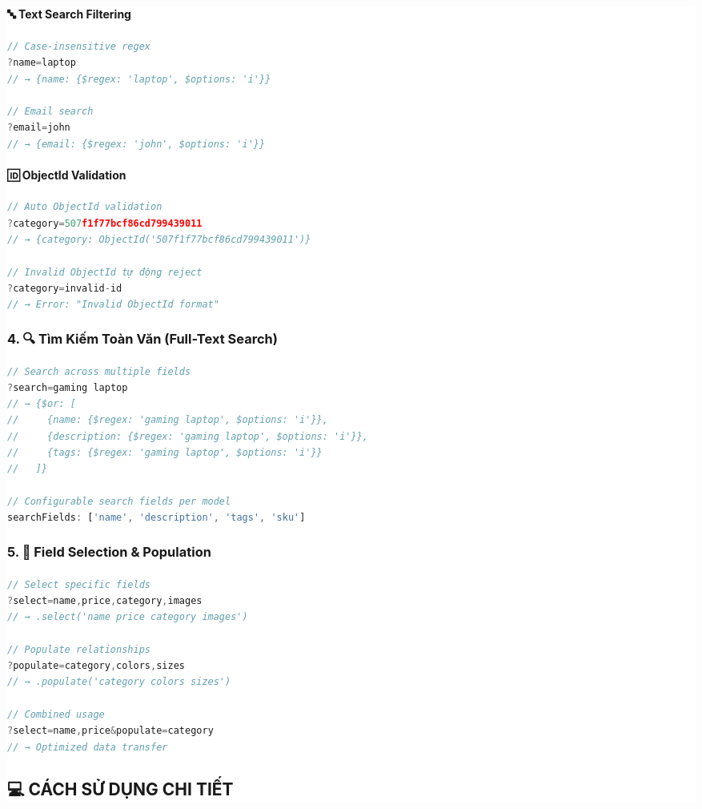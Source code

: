 #### 🔤 Text Search Filtering
```javascript
// Case-insensitive regex
?name=laptop
// → {name: {$regex: 'laptop', $options: 'i'}}

// Email search
?email=john
// → {email: {$regex: 'john', $options: 'i'}}
```

#### 🆔 ObjectId Validation
```javascript
// Auto ObjectId validation
?category=507f1f77bcf86cd799439011
// → {category: ObjectId('507f1f77bcf86cd799439011')}

// Invalid ObjectId tự động reject
?category=invalid-id
// → Error: "Invalid ObjectId format"
```

### 4. 🔍 Tìm Kiếm Toàn Văn (Full-Text Search)
```javascript
// Search across multiple fields
?search=gaming laptop
// → {$or: [
//     {name: {$regex: 'gaming laptop', $options: 'i'}},
//     {description: {$regex: 'gaming laptop', $options: 'i'}},
//     {tags: {$regex: 'gaming laptop', $options: 'i'}}
//   ]}

// Configurable search fields per model
searchFields: ['name', 'description', 'tags', 'sku']
```

### 5. 🎯 Field Selection & Population
```javascript
// Select specific fields  
?select=name,price,category,images
// → .select('name price category images')

// Populate relationships
?populate=category,colors,sizes
// → .populate('category colors sizes')

// Combined usage
?select=name,price&populate=category
// → Optimized data transfer
```

## 💻 CÁCH SỬ DỤNG CHI TIẾT
